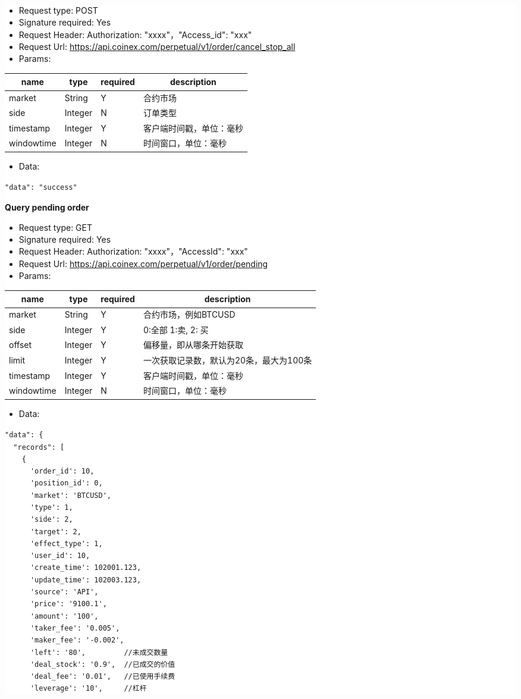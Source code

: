 * Request type: POST
* Signature required: Yes
* Request Header: Authorization: "xxxx"，"Access_id": "xxx"
* Request Url: https://api.coinex.com/perpetual/v1/order/cancel_stop_all
* Params:

| name | type | required | description |
| ------ | ------ | ------ | ------ |
| market | String | Y | 合约市场 |
| side | Integer | N | 订单类型 |
| timestamp | Integer | Y | 客户端时间戳，单位：毫秒|
| windowtime | Integer | N | 时间窗口，单位：毫秒|

* Data:

```
"data": "success"
```

**Query pending order**

* Request type: GET
* Signature required: Yes
* Request Header: Authorization: "xxxx"，"AccessId": "xxx"
* Request Url: https://api.coinex.com/perpetual/v1/order/pending
* Params:

| name | type | required | description |
| ------ | ------ | ------ | ------ |
| market | String | Y | 合约市场，例如BTCUSD |
| side | Integer | Y | 0:全部 1:卖, 2: 买 |
| offset | Integer |  Y | 偏移量，即从哪条开始获取 |
| limit | Integer |  Y | 一次获取记录数，默认为20条，最大为100条 |
| timestamp | Integer | Y | 客户端时间戳，单位：毫秒|
| windowtime | Integer | N | 时间窗口，单位：毫秒|

* Data:

```
"data": {
  "records": [
    {
      'order_id': 10,
      'position_id': 0,
      'market': 'BTCUSD',
      'type': 1,
      'side': 2,
      'target': 2,
      'effect_type': 1,
      'user_id': 10,
      'create_time': 102001.123,
      'update_time': 102003.123,
      'source': 'API',
      'price': '9100.1',
      'amount': '100',
      'taker_fee': '0.005',
      'maker_fee': '-0.002',
      'left': '80',         //未成交数量
      'deal_stock': '0.9',  //已成交的价值
      'deal_fee': '0.01',   //已使用手续费
      'leverage': '10',     //杠杆
```